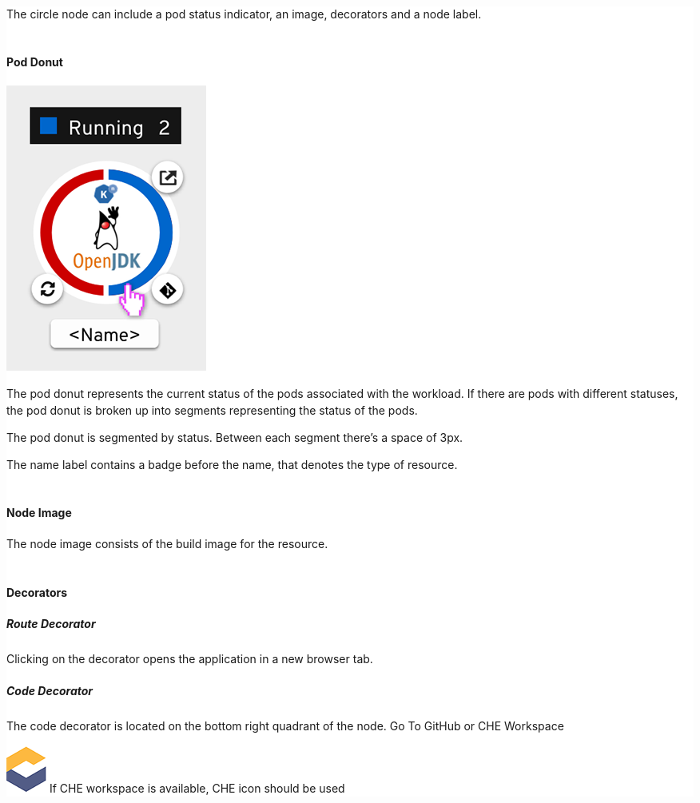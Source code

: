 The circle node can include a pod status indicator, an image,  decorators and a node label.  
&nbsp;


#### Pod Donut

![Pod Status](img/pod_status.png)

The pod donut represents the current status of the pods associated with the workload. If there are pods with different statuses, the pod donut is broken up into segments representing the status of the pods.

The pod donut is segmented by status. Between each segment there’s a space of 3px.

The name label contains a badge before the name, that denotes the type of resource.  
&nbsp;


#### Node Image
The node image consists of the build image for the resource.  
&nbsp;
#### Decorators

##### Route Decorator
Clicking on the decorator opens the application in a new browser tab.

##### Code Decorator
The code decorator is located on the bottom right quadrant of the node.
Go To GitHub or CHE Workspace

![Pod Status](img/che_icon.png)    If CHE workspace is available, CHE icon should be used
